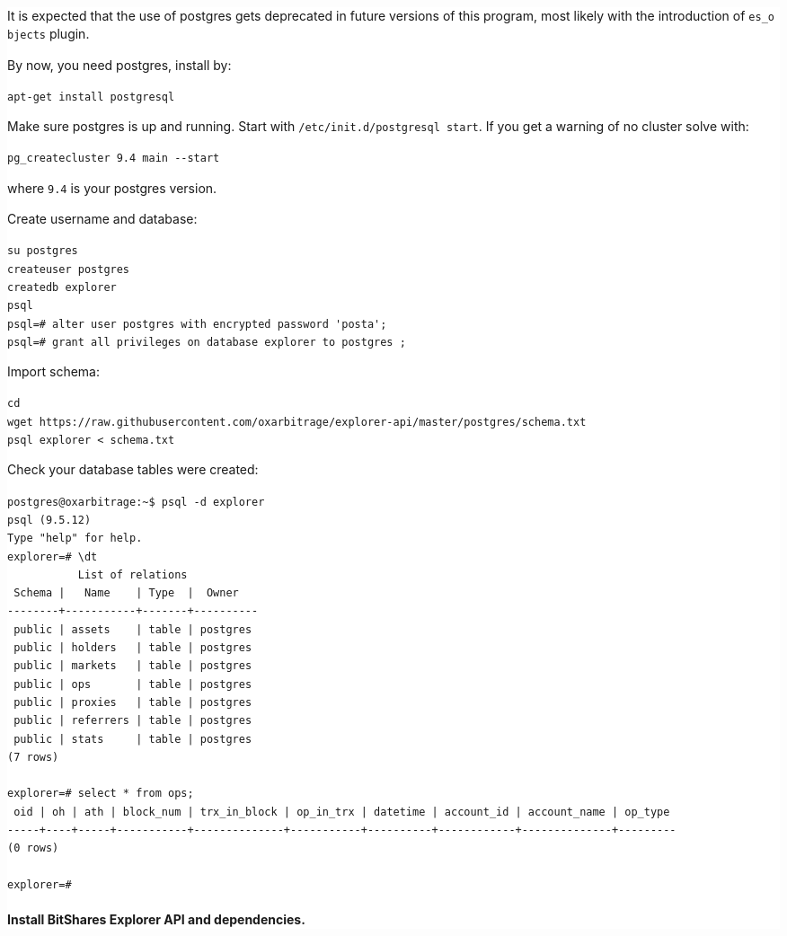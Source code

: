 It is expected that the use of postgres gets deprecated in future versions of this program, most likely with the introduction of `es_objects` plugin.

By now, you need postgres, install by:

`apt-get install postgresql`

Make sure postgres is up and running. Start with `/etc/init.d/postgresql start`.
If you get a warning of no cluster solve with:

`pg_createcluster 9.4 main --start`

where `9.4` is your postgres version.

Create username and database:

    su postgres
    createuser postgres
    createdb explorer
    psql
    psql=# alter user postgres with encrypted password 'posta';
    psql=# grant all privileges on database explorer to postgres ;

Import schema:

    cd 
    wget https://raw.githubusercontent.com/oxarbitrage/explorer-api/master/postgres/schema.txt
    psql explorer < schema.txt

Check your database tables were created:

    postgres@oxarbitrage:~$ psql -d explorer
    psql (9.5.12)
    Type "help" for help.
    explorer=# \dt
               List of relations
     Schema |   Name    | Type  |  Owner   
    --------+-----------+-------+----------
     public | assets    | table | postgres
     public | holders   | table | postgres
     public | markets   | table | postgres
     public | ops       | table | postgres
     public | proxies   | table | postgres
     public | referrers | table | postgres
     public | stats     | table | postgres
    (7 rows)
    
    explorer=# select * from ops;
     oid | oh | ath | block_num | trx_in_block | op_in_trx | datetime | account_id | account_name | op_type 
    -----+----+-----+-----------+--------------+-----------+----------+------------+--------------+---------
    (0 rows)
    
    explorer=# 

#### Install BitShares Explorer API and dependencies.
